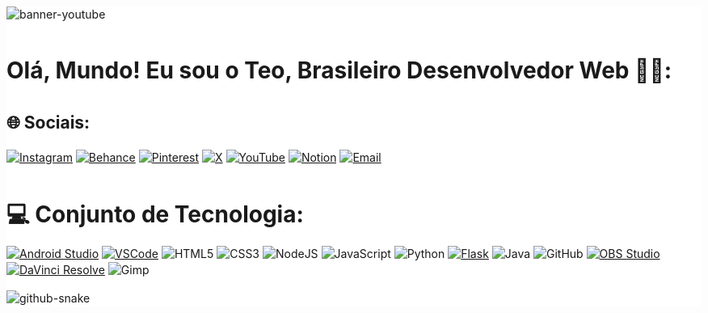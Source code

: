 <img src="thumbnail.png" alt="banner-youtube" width="100%" />


# Olá, Mundo! Eu sou o Teo, Brasileiro Desenvolvedor Web 👋🏼:


## 🌐 Sociais:

[![Instagram](https://img.shields.io/badge/Instagram-%23E4405F.svg?logo=Instagram&logoColor=white)](https://www.instagram.com/brteofanes) 
[![Behance](https://img.shields.io/badge/Behance-1769FF.svg?logo=behance&logoColor=white)](https://www.behance.net/brteofanes)
[![Pinterest](https://img.shields.io/badge/Pinterest-%23E60023.svg?logo=Pinterest&logoColor=white)](https://br.pinterest.com/brteofanes/) 
[![X](https://img.shields.io/badge/X-black.svg?logo=X&logoColor=white)](https://x.com/brteofanes) 
[![YouTube](https://img.shields.io/badge/YouTube-%23FF0000.svg?logo=YouTube&logoColor=white)](https://www.youtube.com/@expeducacao)
[![Notion](https://img.shields.io/badge/Notion-%23000000.svg?logo=notion&logoColor=white)](https://www.notion.so/Ainda-vou-criar-minha-apresenta-o-1d769659ebb280b6a252ebf5a18d1d5c?pvs=4)
[![Email](https://img.shields.io/badge/Email-D14836?logo=gmail&logoColor=white)](mailto:brunoteofanes@gmail.com)
 

# 💻 Conjunto de Tecnologia:
[![Android Studio](https://img.shields.io/badge/Android_Studio-%233DDC84.svg?style=for-the-badge&logo=android-studio&logoColor=white)](https://developer.android.com/studio)
[![VSCode](https://img.shields.io/badge/VSCode-%23007ACC.svg?style=for-the-badge&logo=visualstudiocode&logoColor=white)](https://code.visualstudio.com/) ![HTML5](https://img.shields.io/badge/html5-%23E34F26.svg?style=for-the-badge&logo=html5&logoColor=white) ![CSS3](https://img.shields.io/badge/css3-%231572B6.svg?style=for-the-badge&logo=css3&logoColor=white) ![NodeJS](https://img.shields.io/badge/node.js-6DA55F?style=for-the-badge&logo=node.js&logoColor=white) ![JavaScript](https://img.shields.io/badge/javascript-%23323330.svg?style=for-the-badge&logo=javascript&logoColor=%23F7DF1E) ![Python](https://img.shields.io/badge/python-3670A0?style=for-the-badge&logo=python&logoColor=ffdd54) [![Flask](https://img.shields.io/badge/Flask-%23000.svg?style=for-the-badge&logo=flask&logoColor=white)](https://flask.palletsprojects.com/)
 ![Java](https://img.shields.io/badge/java-%23ED8B00.svg?style=for-the-badge&logo=openjdk&logoColor=white) ![GitHub](https://img.shields.io/badge/github-%23121011.svg?style=for-the-badge&logo=github&logoColor=white) [![OBS Studio](https://img.shields.io/badge/OBS_Studio-%23000000.svg?style=for-the-badge&logo=obsstudio&logoColor=white)](https://obsproject.com/)
[![DaVinci Resolve](https://img.shields.io/badge/DaVinci_Resolve-%23000000.svg?style=for-the-badge&logo=blackmagicdesign&logoColor=white)](https://www.blackmagicdesign.com/products/davinciresolve/) ![Gimp](https://img.shields.io/badge/Gimp-657D8B?style=for-the-badge&logo=gimp&logoColor=FFFFFF)


<picture>
  <source media="(prefers-color-scheme: dark)" srcset="https://raw.githubusercontent.com/tobiasmeyhoefer/tobiasmeyhoefer/output/github-snake-dark.svg" />
  <source media="(prefers-color-scheme: light)" srcset="https://raw.githubusercontent.com/tobiasmeyhoefer/tobiasmeyhoefer/output/github-snake.svg" />
  <img alt="github-snake" src="https://raw.githubusercontent.com/tobiasmeyhoefer/tobiasmeyhoefer/output/github-snake.svg" />
</picture>
